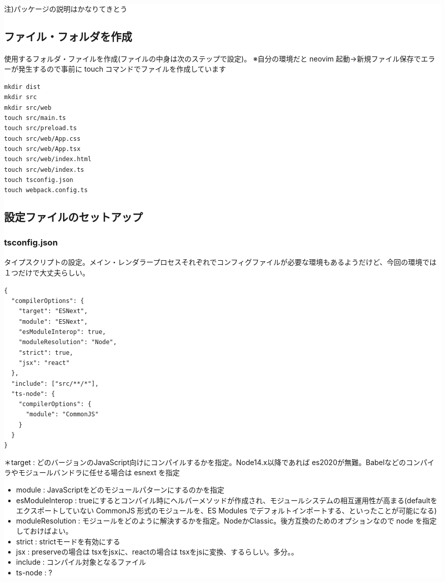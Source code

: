 注)パッケージの説明はかなりてきとう


## ファイル・フォルダを作成
使用するフォルダ・ファイルを作成(ファイルの中身は次のステップで設定)。
※自分の環境だと neovim 起動→新規ファイル保存でエラーが発生するので事前に touch コマンドでファイルを作成しています
```
mkdir dist
mkdir src
mkdir src/web
touch src/main.ts
touch src/preload.ts
touch src/web/App.css
touch src/web/App.tsx
touch src/web/index.html
touch src/web/index.ts
touch tsconfig.json
touch webpack.config.ts
```


## 設定ファイルのセットアップ
### tsconfig.json
タイプスクリプトの設定。メイン・レンダラープロセスそれぞれでコンフィグファイルが必要な環境もあるようだけど、今回の環境では１つだけで大丈夫らしい。
```
{
  "compilerOptions": {
    "target": "ESNext",
    "module": "ESNext",
    "esModuleInterop": true,
    "moduleResolution": "Node",
    "strict": true,
    "jsx": "react"
  },
  "include": ["src/**/*"],
  "ts-node": {
    "compilerOptions": {
      "module": "CommonJS"
    }
  }
}
```
＊target : どのバージョンのJavaScript向けにコンパイルするかを指定。Node14.x以降であれば es2020が無難。Babelなどのコンパイラやモジュールバンドラに任せる場合は esnext を指定
* module : JavaScriptをどのモジュールパターンにするのかを指定
* esModuleInterop : trueにするとコンパイル時にヘルパーメソッドが作成され、モジュールシステムの相互運用性が高まる(defaultをエクスポートしていない CommonJS 形式のモジュールを、ES Modules でデフォルトインポートする、といったことが可能になる)
* moduleResolution : モジュールをどのように解決するかを指定。NodeかClassic。後方互換のためのオプションなので node を指定しておけばよい。
* strict : strictモードを有効にする
* jsx : preserveの場合は tsxをjsxに、reactの場合は tsxをjsに変換、するらしい。多分。。
* include : コンパイル対象となるファイル
* ts-node : ?
